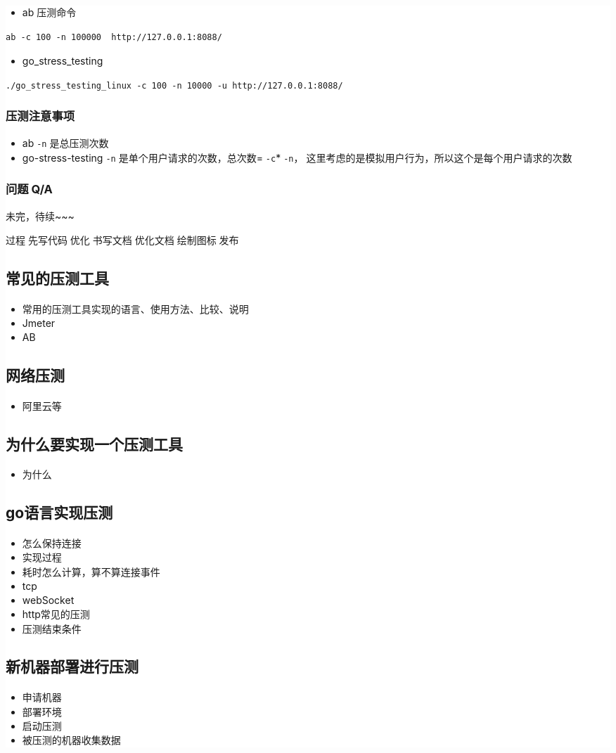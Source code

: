 - ab 压测命令

```
ab -c 100 -n 100000  http://127.0.0.1:8088/
```

- go_stress_testing 

```
./go_stress_testing_linux -c 100 -n 10000 -u http://127.0.0.1:8088/
```


### 压测注意事项

- ab `-n` 是总压测次数
- go-stress-testing `-n` 是单个用户请求的次数，总次数= `-c`* `-n`， 这里考虑的是模拟用户行为，所以这个是每个用户请求的次数


### 问题 Q/A


 未完，待续~~~


过程
先写代码 优化 书写文档 优化文档 绘制图标 发布






## 常见的压测工具
- 常用的压测工具实现的语言、使用方法、比较、说明
- Jmeter
- AB

## 网络压测
- 阿里云等

## 为什么要实现一个压测工具
- 为什么

## go语言实现压测
- 怎么保持连接
- 实现过程
- 耗时怎么计算，算不算连接事件
- tcp
- webSocket
- http常见的压测
- 压测结束条件

## 新机器部署进行压测
- 申请机器
- 部署环境
- 启动压测 
- 被压测的机器收集数据
